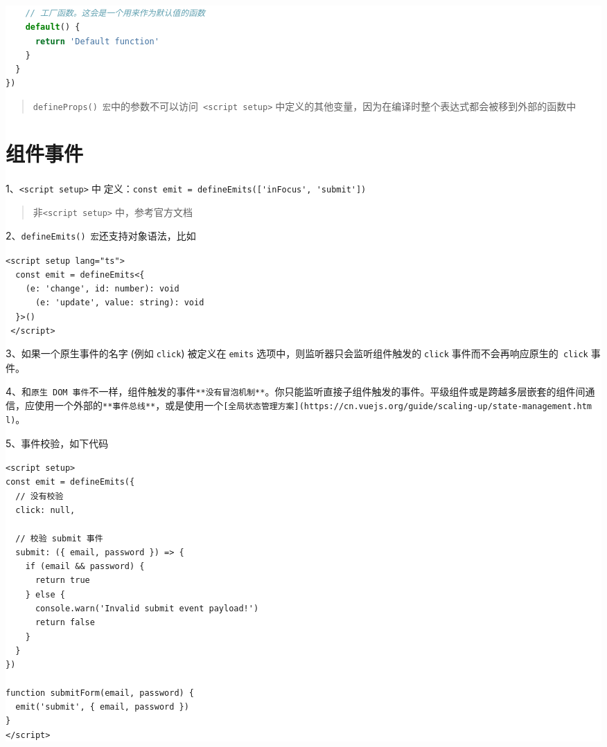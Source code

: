 ```javascript
    // 工厂函数。这会是一个用来作为默认值的函数
    default() {
      return 'Default function'
    }
  }
})
```
> `defineProps() 宏`中的参数不可以访问` <script setup>` 中定义的其他变量，因为在编译时整个表达式都会被移到外部的函数中


# 组件事件
1、`<script setup>` 中 定义：`const emit = defineEmits(['inFocus', 'submit'])`
> 非`<script setup>` 中，参考官方文档


2、`defineEmits() 宏`还支持对象语法，比如
```vue
<script setup lang="ts">
  const emit = defineEmits<{
    (e: 'change', id: number): void
      (e: 'update', value: string): void
  }>()
 </script>
```

3、如果一个原生事件的名字 (例如 `click`) 被定义在 `emits` 选项中，则监听器只会监听组件触发的 `click` 事件而不会再响应原生的` click` 事件。

4、和`原生 DOM 事件`不一样，组件触发的事件`**没有冒泡机制**`。你只能监听直接子组件触发的事件。平级组件或是跨越多层嵌套的组件间通信，应使用一个外部的`**事件总线**`，或是使用一个`[全局状态管理方案](https://cn.vuejs.org/guide/scaling-up/state-management.html)`。

5、事件校验，如下代码
```vue
<script setup>
const emit = defineEmits({
  // 没有校验
  click: null,

  // 校验 submit 事件
  submit: ({ email, password }) => {
    if (email && password) {
      return true
    } else {
      console.warn('Invalid submit event payload!')
      return false
    }
  }
})

function submitForm(email, password) {
  emit('submit', { email, password })
}
</script>
```

